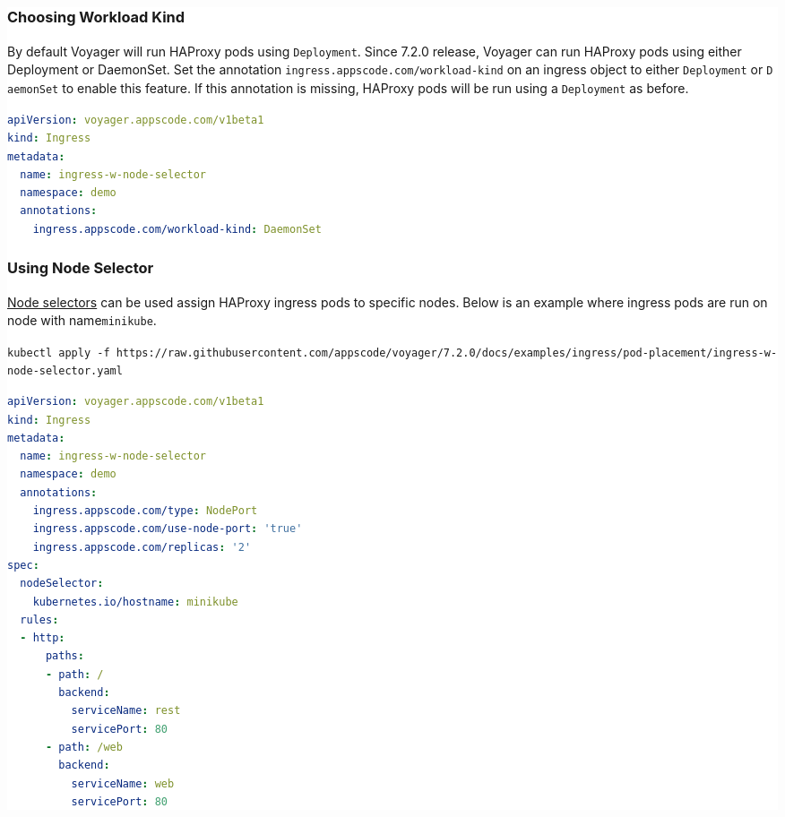 ### Choosing Workload Kind

By default Voyager will run HAProxy pods using `Deployment`. Since 7.2.0 release, Voyager can run HAProxy pods using either Deployment or DaemonSet. Set the annotation `ingress.appscode.com/workload-kind` on an ingress object to either `Deployment` or `DaemonSet` to enable this feature. If this annotation is missing, HAProxy pods will be run using a `Deployment` as before.

```yaml
apiVersion: voyager.appscode.com/v1beta1
kind: Ingress
metadata:
  name: ingress-w-node-selector
  namespace: demo
  annotations:
    ingress.appscode.com/workload-kind: DaemonSet
```

### Using Node Selector

[Node selectors](https://kubernetes.io/docs/concepts/configuration/assign-pod-node/#nodeselector) can be used assign HAProxy ingress pods to specific nodes. Below is an example where ingress pods are run on node with name`minikube`.

```console
kubectl apply -f https://raw.githubusercontent.com/appscode/voyager/7.2.0/docs/examples/ingress/pod-placement/ingress-w-node-selector.yaml
```

```yaml
apiVersion: voyager.appscode.com/v1beta1
kind: Ingress
metadata:
  name: ingress-w-node-selector
  namespace: demo
  annotations:
    ingress.appscode.com/type: NodePort
    ingress.appscode.com/use-node-port: 'true'
    ingress.appscode.com/replicas: '2'
spec:
  nodeSelector:
    kubernetes.io/hostname: minikube
  rules:
  - http:
      paths:
      - path: /
        backend:
          serviceName: rest
          servicePort: 80
      - path: /web
        backend:
          serviceName: web
          servicePort: 80
```
